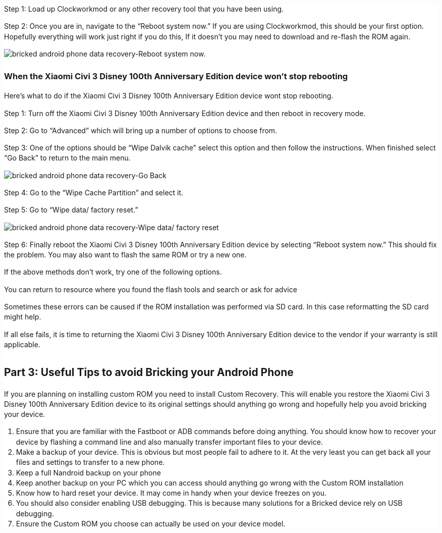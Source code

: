 Step 1: Load up Clockworkmod or any other recovery tool that you have been using.

Step 2: Once you are in, navigate to the “Reboot system now.” If you are using Clockworkmod, this should be your first option. Hopefully everything will work just right if you do this, If it doesn’t you may need to download and re-flash the ROM again.

![bricked android phone data recovery-Reboot system now.](https://images.wondershare.com/drfone/others/fix-bricked-android-01.jpg)

### When the Xiaomi Civi 3 Disney 100th Anniversary Edition device won’t stop rebooting

Here’s what to do if the Xiaomi Civi 3 Disney 100th Anniversary Edition device wont stop rebooting.

Step 1: Turn off the Xiaomi Civi 3 Disney 100th Anniversary Edition device and then reboot in recovery mode.

Step 2: Go to “Advanced” which will bring up a number of options to choose from.

Step 3: One of the options should be “Wipe Dalvik cache” select this option and then follow the instructions. When finished select “Go Back” to return to the main menu.

![bricked android phone data recovery-Go Back](https://images.wondershare.com/drfone/others/fix-bricked-android-02.jpg)

Step 4: Go to the “Wipe Cache Partition” and select it.

Step 5: Go to “Wipe data/ factory reset.”

![bricked android phone data recovery-Wipe data/ factory reset](https://images.wondershare.com/drfone/others/fix-bricked-android-03.jpg)

Step 6: Finally reboot the Xiaomi Civi 3 Disney 100th Anniversary Edition device by selecting “Reboot system now.” This should fix the problem. You may also want to flash the same ROM or try a new one.

If the above methods don’t work, try one of the following options.

You can return to resource where you found the flash tools and search or ask for advice

Sometimes these errors can be caused if the ROM installation was performed via SD card. In this case reformatting the SD card might help.

If all else fails, it is time to returning the Xiaomi Civi 3 Disney 100th Anniversary Edition device to the vendor if your warranty is still applicable.

## Part 3: Useful Tips to avoid Bricking your Android Phone

If you are planning on installing custom ROM you need to install Custom Recovery. This will enable you restore the Xiaomi Civi 3 Disney 100th Anniversary Edition device to its original settings should anything go wrong and hopefully help you avoid bricking your device.

1. Ensure that you are familiar with the Fastboot or ADB commands before doing anything. You should know how to recover your device by flashing a command line and also manually transfer important files to your device.
2. Make a backup of your device. This is obvious but most people fail to adhere to it. At the very least you can get back all your files and settings to transfer to a new phone.
3. Keep a full Nandroid backup on your phone
4. Keep another backup on your PC which you can access should anything go wrong with the Custom ROM installation
5. Know how to hard reset your device. It may come in handy when your device freezes on you.
6. You should also consider enabling USB debugging. This is because many solutions for a Bricked device rely on USB debugging.
7. Ensure the Custom ROM you choose can actually be used on your device model.
